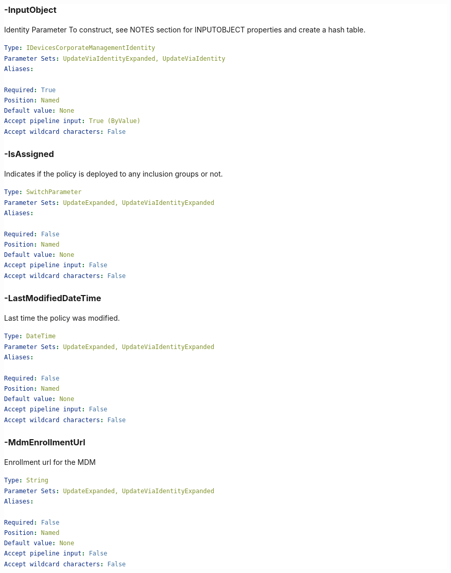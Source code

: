 ### -InputObject
Identity Parameter
To construct, see NOTES section for INPUTOBJECT properties and create a hash table.

```yaml
Type: IDevicesCorporateManagementIdentity
Parameter Sets: UpdateViaIdentityExpanded, UpdateViaIdentity
Aliases:

Required: True
Position: Named
Default value: None
Accept pipeline input: True (ByValue)
Accept wildcard characters: False
```

### -IsAssigned
Indicates if the policy is deployed to any inclusion groups or not.

```yaml
Type: SwitchParameter
Parameter Sets: UpdateExpanded, UpdateViaIdentityExpanded
Aliases:

Required: False
Position: Named
Default value: None
Accept pipeline input: False
Accept wildcard characters: False
```

### -LastModifiedDateTime
Last time the policy was modified.

```yaml
Type: DateTime
Parameter Sets: UpdateExpanded, UpdateViaIdentityExpanded
Aliases:

Required: False
Position: Named
Default value: None
Accept pipeline input: False
Accept wildcard characters: False
```

### -MdmEnrollmentUrl
Enrollment url for the MDM

```yaml
Type: String
Parameter Sets: UpdateExpanded, UpdateViaIdentityExpanded
Aliases:

Required: False
Position: Named
Default value: None
Accept pipeline input: False
Accept wildcard characters: False
```
